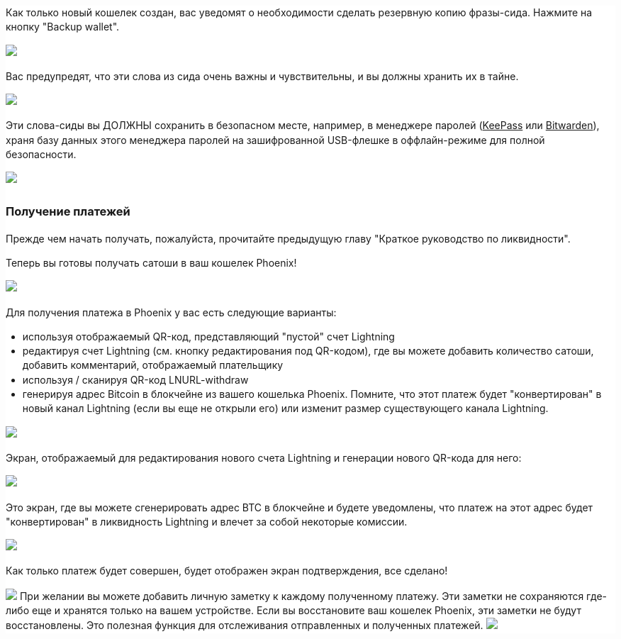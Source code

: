 Как только новый кошелек создан, вас уведомят о необходимости сделать резервную копию фразы-сида. Нажмите на кнопку "Backup wallet".

![](assets/screenshot6.webp)

Вас предупредят, что эти слова из сида очень важны и чувствительны, и вы должны хранить их в тайне.

![](assets/screenshot7.webp)

Эти слова-сиды вы ДОЛЖНЫ сохранить в безопасном месте, например, в менеджере паролей ([KeePass](https://keepass.info/) или [Bitwarden](https://bitwarden.com/)), храня базу данных этого менеджера паролей на зашифрованной USB-флешке в оффлайн-режиме для полной безопасности.

![](assets/screenshot8.webp)

### Получение платежей

Прежде чем начать получать, пожалуйста, прочитайте предыдущую главу "Краткое руководство по ликвидности".

Теперь вы готовы получать сатоши в ваш кошелек Phoenix!

![](assets/screenshot9.webp)

Для получения платежа в Phoenix у вас есть следующие варианты:
- используя отображаемый QR-код, представляющий "пустой" счет Lightning
- редактируя счет Lightning (см. кнопку редактирования под QR-кодом), где вы можете добавить количество сатоши, добавить комментарий, отображаемый плательщику
- используя / сканируя QR-код LNURL-withdraw
- генерируя адрес Bitcoin в блокчейне из вашего кошелька Phoenix. Помните, что этот платеж будет "конвертирован" в новый канал Lightning (если вы еще не открыли его) или изменит размер существующего канала Lightning.

![](assets/screenshot10.webp)

Экран, отображаемый для редактирования нового счета Lightning и генерации нового QR-кода для него:

![](assets/screenshot11.webp)

Это экран, где вы можете сгенерировать адрес BTC в блокчейне и будете уведомлены, что платеж на этот адрес будет "конвертирован" в ликвидность Lightning и влечет за собой некоторые комиссии.

![](assets/screenshot12.webp)

Как только платеж будет совершен, будет отображен экран подтверждения, все сделано!

![](assets/screenshot13.webp)
При желании вы можете добавить личную заметку к каждому полученному платежу. Эти заметки не сохраняются где-либо еще и хранятся только на вашем устройстве. Если вы восстановите ваш кошелек Phoenix, эти заметки не будут восстановлены. Это полезная функция для отслеживания отправленных и полученных платежей.
![](assets/screenshot14.webp)
